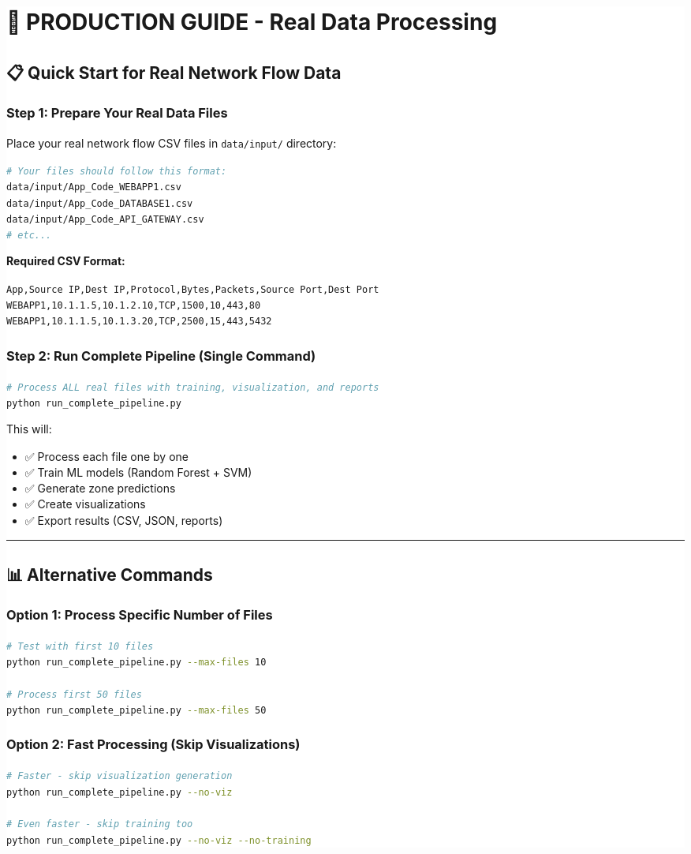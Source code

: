 # 🚀 PRODUCTION GUIDE - Real Data Processing

## 📋 **Quick Start for Real Network Flow Data**

### **Step 1: Prepare Your Real Data Files**

Place your real network flow CSV files in `data/input/` directory:

```bash
# Your files should follow this format:
data/input/App_Code_WEBAPP1.csv
data/input/App_Code_DATABASE1.csv
data/input/App_Code_API_GATEWAY.csv
# etc...
```

**Required CSV Format:**
```csv
App,Source IP,Dest IP,Protocol,Bytes,Packets,Source Port,Dest Port
WEBAPP1,10.1.1.5,10.1.2.10,TCP,1500,10,443,80
WEBAPP1,10.1.1.5,10.1.3.20,TCP,2500,15,443,5432
```

### **Step 2: Run Complete Pipeline (Single Command)**

```bash
# Process ALL real files with training, visualization, and reports
python run_complete_pipeline.py
```

This will:
- ✅ Process each file one by one
- ✅ Train ML models (Random Forest + SVM)
- ✅ Generate zone predictions
- ✅ Create visualizations
- ✅ Export results (CSV, JSON, reports)

---

## 📊 **Alternative Commands**

### **Option 1: Process Specific Number of Files**
```bash
# Test with first 10 files
python run_complete_pipeline.py --max-files 10

# Process first 50 files
python run_complete_pipeline.py --max-files 50
```

### **Option 2: Fast Processing (Skip Visualizations)**
```bash
# Faster - skip visualization generation
python run_complete_pipeline.py --no-viz

# Even faster - skip training too
python run_complete_pipeline.py --no-viz --no-training
```
